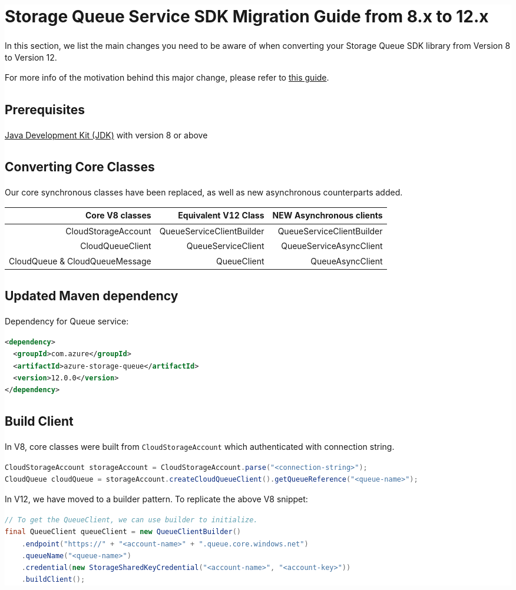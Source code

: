 # Storage Queue Service SDK Migration Guide from 8.x to 12.x

In this section, we list the main changes you need to be aware of when converting your Storage Queue SDK library from Version 8 to Version 12.

For more info of the motivation behind this major change, please refer to [this guide](https://github.com/Azure/azure-storage-java/blob/master/V12%20Upgrade%20Story.md).

## Prerequisites
[Java Development Kit (JDK)](https://docs.microsoft.com/en-us/java/azure/jdk/?view=azure-java-stable) with version 8 or above

## Converting Core Classes
Our core synchronous classes have been replaced, as well as new asynchronous counterparts added.

| Core V8 classes  | Equivalent V12 Class | NEW Asynchronous clients |
|---:|---:|---:|
| CloudStorageAccount   | QueueServiceClientBuilder  |  QueueServiceClientBuilder |
| CloudQueueClient   | QueueServiceClient  |  QueueServiceAsyncClient |
| CloudQueue & CloudQueueMessage  | QueueClient | QueueAsyncClient  |   

## Updated Maven dependency
Dependency for Queue service:
```xml
<dependency>
  <groupId>com.azure</groupId>
  <artifactId>azure-storage-queue</artifactId>
  <version>12.0.0</version>
</dependency>
```

## Build Client
In V8, core classes were built from `CloudStorageAccount` which authenticated with connection string.
```java
CloudStorageAccount storageAccount = CloudStorageAccount.parse("<connection-string>");
CloudQueue cloudQueue = storageAccount.createCloudQueueClient().getQueueReference("<queue-name>");
```

In V12, we have moved to a builder pattern. To replicate the above V8 snippet:
```java
// To get the QueueClient, we can use builder to initialize.
final QueueClient queueClient = new QueueClientBuilder()
    .endpoint("https://" + "<account-name>" + ".queue.core.windows.net")
    .queueName("<queue-name>")
    .credential(new StorageSharedKeyCredential("<account-name>", "<account-key>"))
    .buildClient();
```

